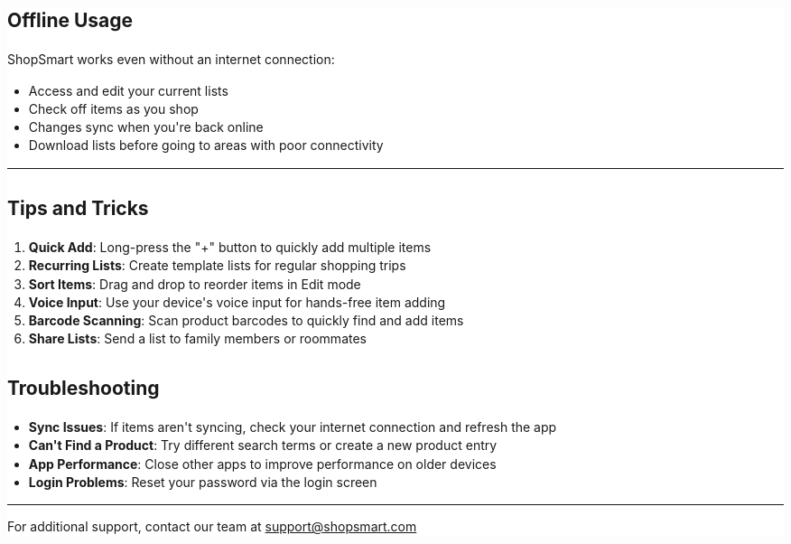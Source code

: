 ## Offline Usage

ShopSmart works even without an internet connection:

- Access and edit your current lists
- Check off items as you shop
- Changes sync when you're back online
- Download lists before going to areas with poor connectivity

---

## Tips and Tricks

1. **Quick Add**: Long-press the "+" button to quickly add multiple items
2. **Recurring Lists**: Create template lists for regular shopping trips
3. **Sort Items**: Drag and drop to reorder items in Edit mode
4. **Voice Input**: Use your device's voice input for hands-free item adding
5. **Barcode Scanning**: Scan product barcodes to quickly find and add items
6. **Share Lists**: Send a list to family members or roommates

## Troubleshooting

- **Sync Issues**: If items aren't syncing, check your internet connection and refresh the app
- **Can't Find a Product**: Try different search terms or create a new product entry
- **App Performance**: Close other apps to improve performance on older devices
- **Login Problems**: Reset your password via the login screen

---

For additional support, contact our team at support@shopsmart.com